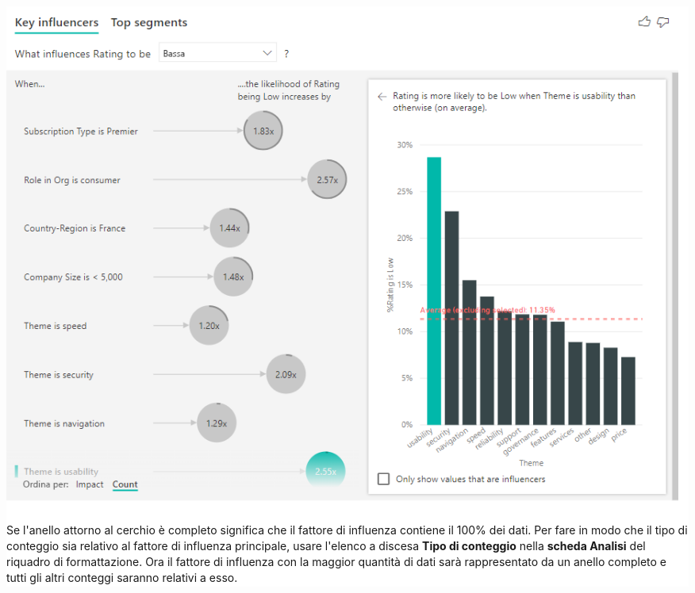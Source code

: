 ![Ordinare per colonna](media/power-bi-visualization-influencers/power-bi-ki-counts-sort.png)

Se l'anello attorno al cerchio è completo significa che il fattore di influenza contiene il 100% dei dati. Per fare in modo che il tipo di conteggio sia relativo al fattore di influenza principale, usare l'elenco a discesa **Tipo di conteggio** nella **scheda Analisi** del riquadro di formattazione. Ora il fattore di influenza con la maggior quantità di dati sarà rappresentato da un anello completo e tutti gli altri conteggi saranno relativi a esso.
